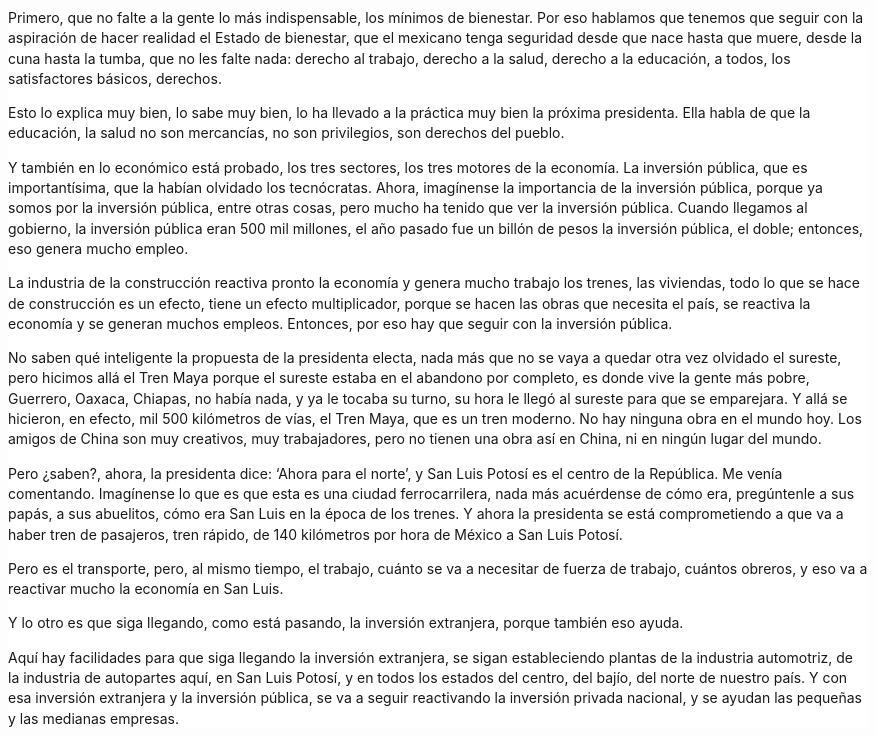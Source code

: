 Primero, que no falte a la gente lo más indispensable, los mínimos de
bienestar. Por eso hablamos que tenemos que seguir con la aspiración de hacer
realidad el Estado de bienestar, que el mexicano tenga seguridad desde que
nace hasta que muere, desde la cuna hasta la tumba, que no les falte nada:
derecho al trabajo, derecho a la salud, derecho a la educación, a todos, los
satisfactores básicos, derechos.

Esto lo explica muy bien, lo sabe muy bien, lo ha llevado a la práctica muy
bien la próxima presidenta. Ella habla de que la educación, la salud no son
mercancías, no son privilegios, son derechos del pueblo.

Y también en lo económico está probado, los tres sectores, los tres motores de
la economía. La inversión pública, que es importantísima, que la habían
olvidado los tecnócratas. Ahora, imagínense la importancia de la inversión
pública, porque ya somos por la inversión pública, entre otras cosas, pero
mucho ha tenido que ver la inversión pública. Cuando llegamos al gobierno, la
inversión pública eran 500 mil millones, el año pasado fue un billón de pesos
la inversión pública, el doble; entonces, eso genera mucho empleo.

La industria de la construcción reactiva pronto la economía y genera mucho
trabajo los trenes, las viviendas, todo lo que se hace de construcción es un
efecto, tiene un efecto multiplicador, porque se hacen las obras que necesita
el país, se reactiva la economía y se generan muchos empleos. Entonces, por
eso hay que seguir con la inversión pública.

No saben qué inteligente la propuesta de la presidenta electa, nada más que no
se vaya a quedar otra vez olvidado el sureste, pero hicimos allá el Tren Maya
porque el sureste estaba en el abandono por completo, es donde vive la gente
más pobre, Guerrero, Oaxaca, Chiapas, no había nada, y ya le tocaba su turno,
su hora le llegó al sureste para que se emparejara. Y allá se hicieron, en
efecto, mil 500 kilómetros de vías, el Tren Maya, que es un tren moderno. No
hay ninguna obra en el mundo hoy. Los amigos de China son muy creativos, muy
trabajadores, pero no tienen una obra así en China, ni en ningún lugar del
mundo.

Pero ¿saben?, ahora, la presidenta dice: ‘Ahora para el norte’, y San Luis
Potosí es el centro de la República. Me venía comentando. Imagínense lo que es
que esta es una ciudad ferrocarrilera, nada más acuérdense de cómo era,
pregúntenle a sus papás, a sus abuelitos, cómo era San Luis en la época de los
trenes. Y ahora la presidenta se está comprometiendo a que va a haber tren de
pasajeros, tren rápido, de 140 kilómetros por hora de México a San Luis
Potosí.

Pero es el transporte, pero, al mismo tiempo, el trabajo, cuánto se va a
necesitar de fuerza de trabajo, cuántos obreros, y eso va a reactivar mucho la
economía en San Luis.

Y lo otro es que siga llegando, como está pasando, la inversión extranjera,
porque también eso ayuda.

Aquí hay facilidades para que siga llegando la inversión extranjera, se sigan
estableciendo plantas de la industria automotriz, de la industria de
autopartes aquí, en San Luis Potosí, y en todos los estados del centro, del
bajío, del norte de nuestro país. Y con esa inversión extranjera y la
inversión pública, se va a seguir reactivando la inversión privada nacional, y
se ayudan las pequeñas y las medianas empresas.
